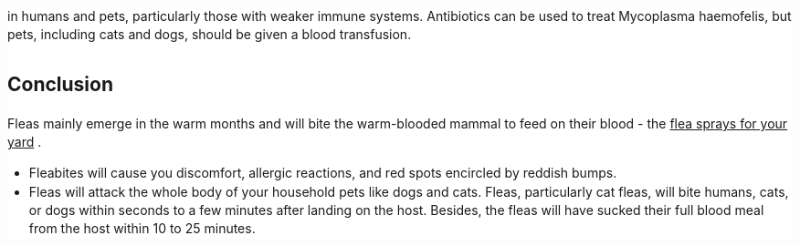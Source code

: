 in humans and pets, particularly those with weaker immune systems.
Antibiotics can be used to treat Mycoplasma haemofelis, but pets, including cats and dogs, should be given a blood transfusion.
## Conclusion
Fleas mainly emerge in the warm months and will bite the warm-blooded mammal to feed on their blood - the
[flea sprays for your yard](https://pestpolicy.com/best-flea-spray-for-yard/)
.
- Fleabites will cause you discomfort, allergic reactions, and red spots encircled by reddish bumps.
- Fleas will attack the whole body of your household pets like dogs and cats.
Fleas, particularly cat fleas, will bite humans, cats, or dogs within seconds to a few minutes after landing on the host. Besides, the fleas will have sucked their full blood meal from the host within 10 to 25 minutes.
